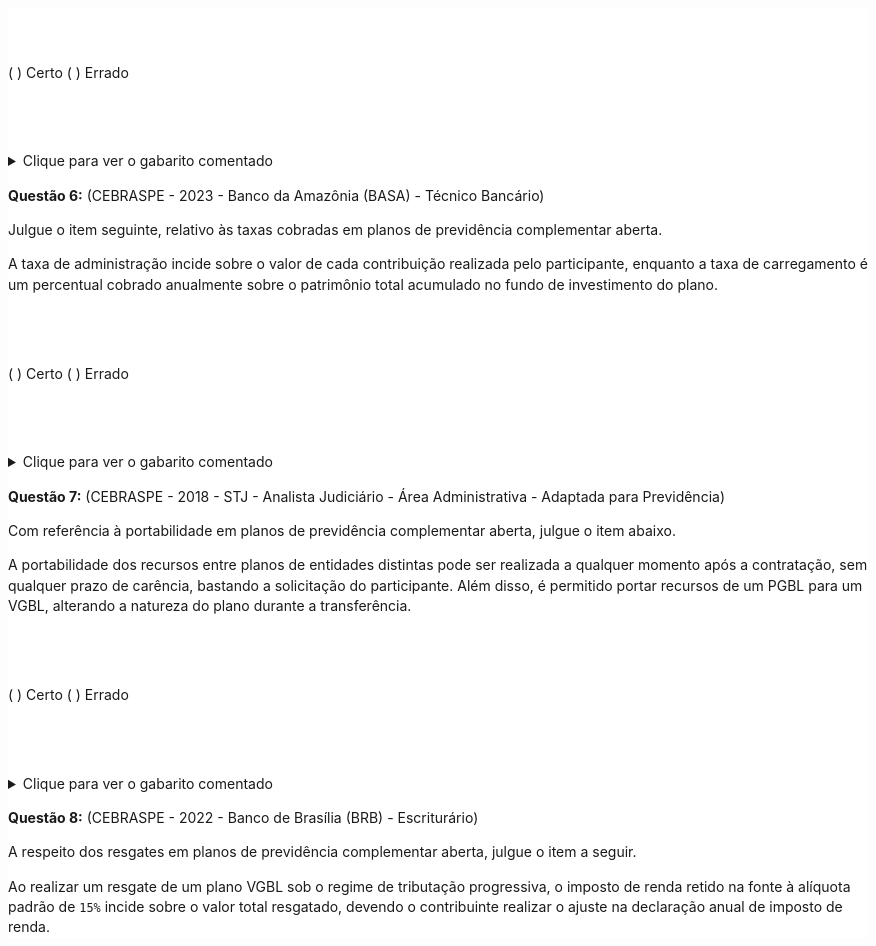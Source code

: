 <br><br>

( ) Certo
( ) Errado

<br><br>

<details><summary>Clique para ver o gabarito comentado</summary></details>

<a name="q6-cespe-2023-basa-taxas"></a>**Questão 6:** (CEBRASPE - 2023 - Banco da Amazônia (BASA) - Técnico Bancário)

Julgue o item seguinte, relativo às taxas cobradas em planos de previdência complementar aberta.

A taxa de administração incide sobre o valor de cada contribuição realizada pelo participante, enquanto a taxa de
carregamento é um percentual cobrado anualmente sobre o patrimônio total acumulado no fundo de investimento do plano.

<br><br>

( ) Certo
( ) Errado

<br><br>

<details><summary>Clique para ver o gabarito comentado</summary></details>

<a name="q7-cespe-2018-stj-portabilidade-carencia"></a>**Questão 7:** (CEBRASPE - 2018 - STJ - Analista Judiciário -
Área Administrativa - Adaptada para Previdência)

Com referência à portabilidade em planos de previdência complementar aberta, julgue o item abaixo.

A portabilidade dos recursos entre planos de entidades distintas pode ser realizada a qualquer momento após a
contratação, sem qualquer prazo de carência, bastando a solicitação do participante. Além disso, é permitido portar
recursos de um PGBL para um VGBL, alterando a natureza do plano durante a transferência.

<br><br>

( ) Certo
( ) Errado

<br><br>

<details><summary>Clique para ver o gabarito comentado</summary></details>

<a name="q8-cespe-2022-brb-resgate-tributacao"></a>**Questão 8:** (CEBRASPE - 2022 - Banco de Brasília (BRB) -
Escriturário)

A respeito dos resgates em planos de previdência complementar aberta, julgue o item a seguir.

Ao realizar um resgate de um plano VGBL sob o regime de tributação progressiva, o imposto de renda retido na fonte à
alíquota padrão de `15%` incide sobre o valor total resgatado, devendo o contribuinte realizar o ajuste na declaração
anual de imposto de renda.
